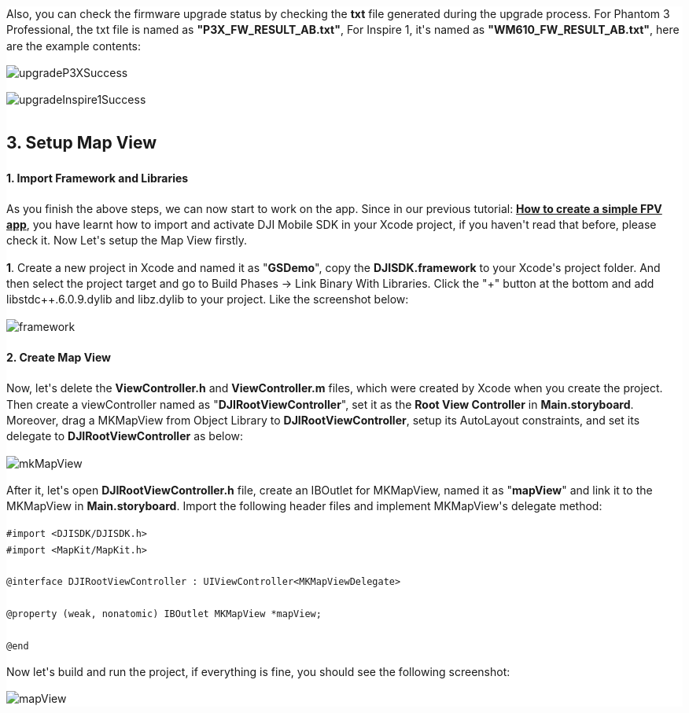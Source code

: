 Also, you can check the firmware upgrade status by checking the **txt** file generated during the upgrade process. For Phantom 3 Professional, the txt file is named as **"P3X_FW_RESULT_AB.txt"**, For Inspire 1, it's named as **"WM610_FW_RESULT_AB.txt"**, here are the example contents:

  ![upgradeP3XSuccess](https://raw.githubusercontent.com/dji-sdk/GSDemo-Part1/master/Tutorial/Images/upgradeP3XSuccess.png)
  
  ![upgradeInspire1Success](https://raw.githubusercontent.com/dji-sdk/GSDemo-Part1/master/Tutorial/Images/upgradeInspire1Success.png)

## 3. Setup Map View

#### **1**. **Import Framework and Libraries**

As you finish the above steps, we can now start to work on the app. Since in our previous tutorial: [**How to create a simple FPV app**](http://gitlab.djicorp.com/SDKDemo/FPVDemo-Part1/blob/master/Tutorial/FPVDemo_Part1_en.md), you have learnt how to import and activate DJI Mobile SDK in your Xcode project, if you haven't read that before, please check it. Now Let's setup the Map View firstly. 

**1**. Create a new project in Xcode and named it as "**GSDemo**", copy the **DJISDK.framework** to your Xcode's project folder. And then select the project target and go to Build Phases -> Link Binary With Libraries. Click the "+" button at the bottom and add libstdc++.6.0.9.dylib and libz.dylib to your project. Like the screenshot below:

  ![framework](https://raw.githubusercontent.com/dji-sdk/GSDemo-Part1/master/Tutorial/Images/framework.png)

#### **2**. Create Map View
Now, let's delete the **ViewController.h** and **ViewController.m** files, which were created by Xcode when you create the project. Then create a viewController named as "**DJIRootViewController**", set it as the **Root View Controller** in **Main.storyboard**. Moreover, drag a MKMapView from Object Library to **DJIRootViewController**, setup its AutoLayout constraints, and set its delegate to **DJIRootViewController** as below:
   
![mkMapView](https://raw.githubusercontent.com/dji-sdk/GSDemo-Part1/master/Tutorial/Images/mkMapView.png)

After it, let's open **DJIRootViewController.h** file, create an IBOutlet for MKMapView, named it as "**mapView**" and link it to the MKMapView in **Main.storyboard**. Import the following header files and implement MKMapView's delegate method:

~~~objc
#import <DJISDK/DJISDK.h>
#import <MapKit/MapKit.h>

@interface DJIRootViewController : UIViewController<MKMapViewDelegate>

@property (weak, nonatomic) IBOutlet MKMapView *mapView;

@end
~~~

Now let's build and run the project, if everything is fine, you should see the following screenshot:

![mapView](https://raw.githubusercontent.com/dji-sdk/GSDemo-Part1/master/Tutorial/Images/mapView.png)
